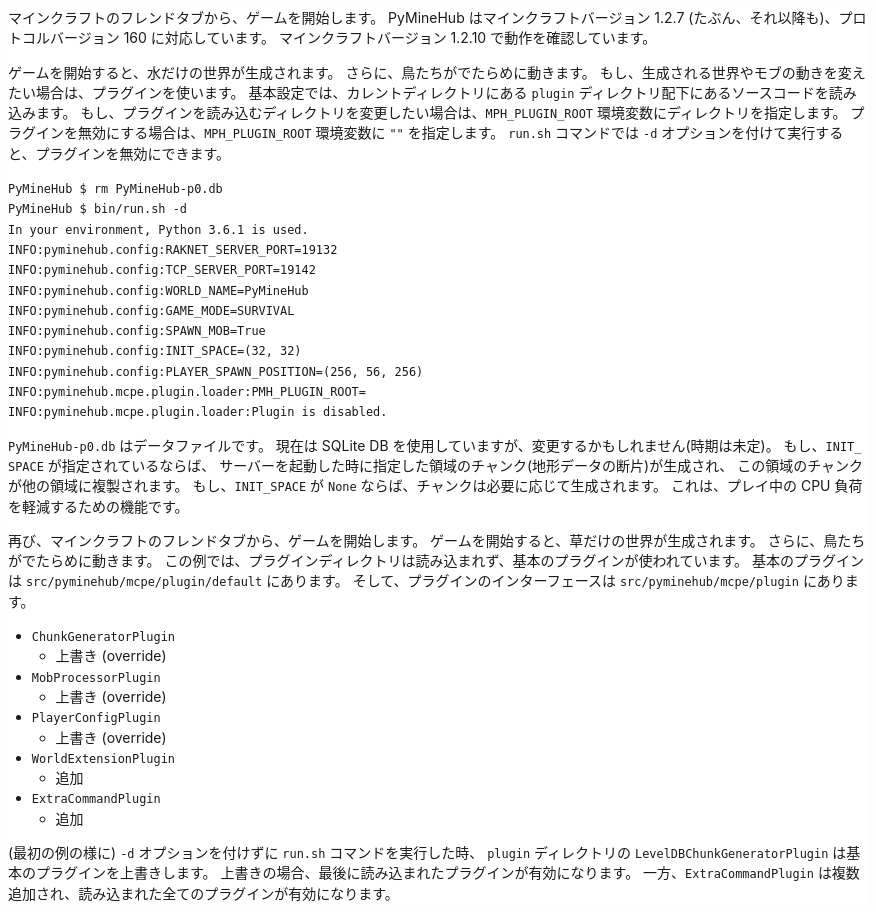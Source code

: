 マインクラフトのフレンドタブから、ゲームを開始します。
PyMineHub はマインクラフトバージョン 1.2.7 (たぶん、それ以降も)、プロトコルバージョン 160 に対応しています。
マインクラフトバージョン 1.2.10 で動作を確認しています。

ゲームを開始すると、水だけの世界が生成されます。
さらに、鳥たちがでたらめに動きます。
もし、生成される世界やモブの動きを変えたい場合は、プラグインを使います。
基本設定では、カレントディレクトリにある `plugin` ディレクトリ配下にあるソースコードを読み込みます。
もし、プラグインを読み込むディレクトリを変更したい場合は、`MPH_PLUGIN_ROOT` 環境変数にディレクトリを指定します。
プラグインを無効にする場合は、`MPH_PLUGIN_ROOT` 環境変数に `""` を指定します。
`run.sh` コマンドでは `-d` オプションを付けて実行すると、プラグインを無効にできます。

```
PyMineHub $ rm PyMineHub-p0.db 
PyMineHub $ bin/run.sh -d
In your environment, Python 3.6.1 is used.
INFO:pyminehub.config:RAKNET_SERVER_PORT=19132
INFO:pyminehub.config:TCP_SERVER_PORT=19142
INFO:pyminehub.config:WORLD_NAME=PyMineHub
INFO:pyminehub.config:GAME_MODE=SURVIVAL
INFO:pyminehub.config:SPAWN_MOB=True
INFO:pyminehub.config:INIT_SPACE=(32, 32)
INFO:pyminehub.config:PLAYER_SPAWN_POSITION=(256, 56, 256)
INFO:pyminehub.mcpe.plugin.loader:PMH_PLUGIN_ROOT=
INFO:pyminehub.mcpe.plugin.loader:Plugin is disabled.
```

`PyMineHub-p0.db` はデータファイルです。
現在は SQLite DB を使用していますが、変更するかもしれません(時期は未定)。
もし、`INIT_SPACE` が指定されているならば、
サーバーを起動した時に指定した領域のチャンク(地形データの断片)が生成され、
この領域のチャンクが他の領域に複製されます。
もし、`INIT_SPACE` が `None` ならば、チャンクは必要に応じて生成されます。
これは、プレイ中の CPU 負荷を軽減するための機能です。

再び、マインクラフトのフレンドタブから、ゲームを開始します。
ゲームを開始すると、草だけの世界が生成されます。
さらに、鳥たちがでたらめに動きます。
この例では、プラグインディレクトリは読み込まれず、基本のプラグインが使われています。
基本のプラグインは `src/pyminehub/mcpe/plugin/default` にあります。
そして、プラグインのインターフェースは `src/pyminehub/mcpe/plugin` にあります。

- `ChunkGeneratorPlugin`
  - 上書き (override)
- `MobProcessorPlugin`
  - 上書き (override)
- `PlayerConfigPlugin`
  - 上書き (override)
- `WorldExtensionPlugin`
  - 追加
- `ExtraCommandPlugin`
  - 追加

(最初の例の様に) `-d` オプションを付けずに `run.sh` コマンドを実行した時、
`plugin` ディレクトリの `LevelDBChunkGeneratorPlugin` は基本のプラグインを上書きします。
上書きの場合、最後に読み込まれたプラグインが有効になります。
一方、`ExtraCommandPlugin` は複数追加され、読み込まれた全てのプラグインが有効になります。
